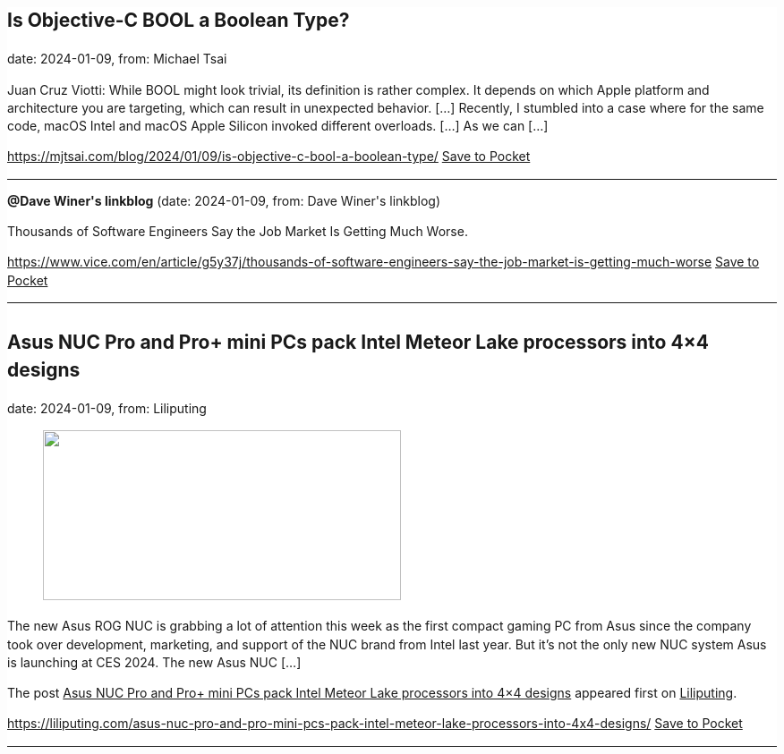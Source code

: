 
## Is Objective-C BOOL a Boolean Type?

date: 2024-01-09, from: Michael Tsai

Juan Cruz Viotti: While BOOL might look trivial, its definition is rather complex. It depends on which Apple platform and architecture you are targeting, which can result in unexpected behavior. [&#8230;] Recently, I stumbled into a case where for the same code, macOS Intel and macOS Apple Silicon invoked different overloads. [&#8230;] As we can [&#8230;]

<span class="feed-item-link">
<a href="https://mjtsai.com/blog/2024/01/09/is-objective-c-bool-a-boolean-type/">https://mjtsai.com/blog/2024/01/09/is-objective-c-bool-a-boolean-type/</a> <a href="https://getpocket.com/save" class="pocket-btn" data-lang="en" data-save-url="https://mjtsai.com/blog/2024/01/09/is-objective-c-bool-a-boolean-type/">Save to Pocket</a>
</span>

---

**@Dave Winer's linkblog** (date: 2024-01-09, from: Dave Winer's linkblog)

Thousands of Software Engineers Say the Job Market Is Getting Much Worse.

<span class="feed-item-link">
<a href="https://www.vice.com/en/article/g5y37j/thousands-of-software-engineers-say-the-job-market-is-getting-much-worse">https://www.vice.com/en/article/g5y37j/thousands-of-software-engineers-say-the-job-market-is-getting-much-worse</a> <a href="https://getpocket.com/save" class="pocket-btn" data-lang="en" data-save-url="https://www.vice.com/en/article/g5y37j/thousands-of-software-engineers-say-the-job-market-is-getting-much-worse">Save to Pocket</a>
</span>

---

## Asus NUC Pro and Pro+ mini PCs pack Intel Meteor Lake processors into 4×4 designs

date: 2024-01-09, from: Liliputing

<figure><img width="400" height="190" src="https://liliputing.com/wp-content/uploads/2024/01/14-pro-plus_07-400x190.jpg" class="attachment-medium size-medium wp-post-image" alt="" decoding="async" loading="lazy" srcset="https://liliputing.com/wp-content/uploads/2024/01/14-pro-plus_07-400x190.jpg 400w, https://liliputing.com/wp-content/uploads/2024/01/14-pro-plus_07-780x371.jpg 780w, https://liliputing.com/wp-content/uploads/2024/01/14-pro-plus_07-150x71.jpg 150w, https://liliputing.com/wp-content/uploads/2024/01/14-pro-plus_07-768x365.jpg 768w, https://liliputing.com/wp-content/uploads/2024/01/14-pro-plus_07.jpg 1200w" sizes="(max-width: 34.9rem) calc(100vw - 2rem), (max-width: 53rem) calc(8 * (100vw / 12)), (min-width: 53rem) calc(6 * (100vw / 12)), 100vw" /></figure>
<p>The new Asus ROG NUC is grabbing a lot of attention this week as the first compact gaming PC from Asus since the company took over development, marketing, and support of the NUC brand from Intel last year. But it&#8217;s not the only new NUC system Asus is launching at CES 2024. The new Asus NUC [&#8230;]</p>
<p>The post <a href="https://liliputing.com/asus-nuc-pro-and-pro-mini-pcs-pack-intel-meteor-lake-processors-into-4x4-designs/">Asus NUC Pro and Pro+ mini PCs pack Intel Meteor Lake processors into 4&#215;4 designs</a> appeared first on <a href="https://liliputing.com">Liliputing</a>.</p>


<span class="feed-item-link">
<a href="https://liliputing.com/asus-nuc-pro-and-pro-mini-pcs-pack-intel-meteor-lake-processors-into-4x4-designs/">https://liliputing.com/asus-nuc-pro-and-pro-mini-pcs-pack-intel-meteor-lake-processors-into-4x4-designs/</a> <a href="https://getpocket.com/save" class="pocket-btn" data-lang="en" data-save-url="https://liliputing.com/asus-nuc-pro-and-pro-mini-pcs-pack-intel-meteor-lake-processors-into-4x4-designs/">Save to Pocket</a>
</span>

---